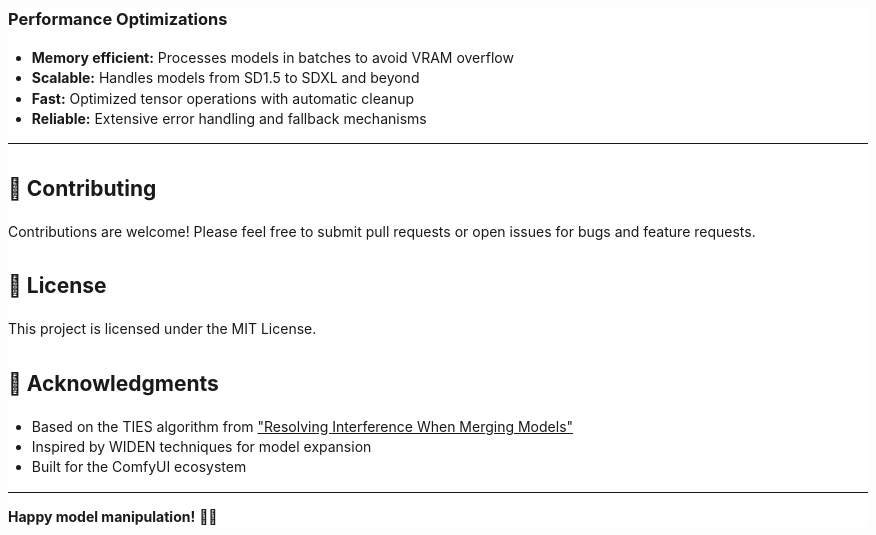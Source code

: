 ### Performance Optimizations
- **Memory efficient:** Processes models in batches to avoid VRAM overflow
- **Scalable:** Handles models from SD1.5 to SDXL and beyond
- **Fast:** Optimized tensor operations with automatic cleanup
- **Reliable:** Extensive error handling and fallback mechanisms

---

## 🤝 Contributing

Contributions are welcome! Please feel free to submit pull requests or open issues for bugs and feature requests.

## 📄 License

This project is licensed under the MIT License.

## 🙏 Acknowledgments

- Based on the TIES algorithm from ["Resolving Interference When Merging Models"](https://arxiv.org/abs/2306.01708)
- Inspired by WIDEN techniques for model expansion
- Built for the ComfyUI ecosystem

---

**Happy model manipulation!** 🍩✨
